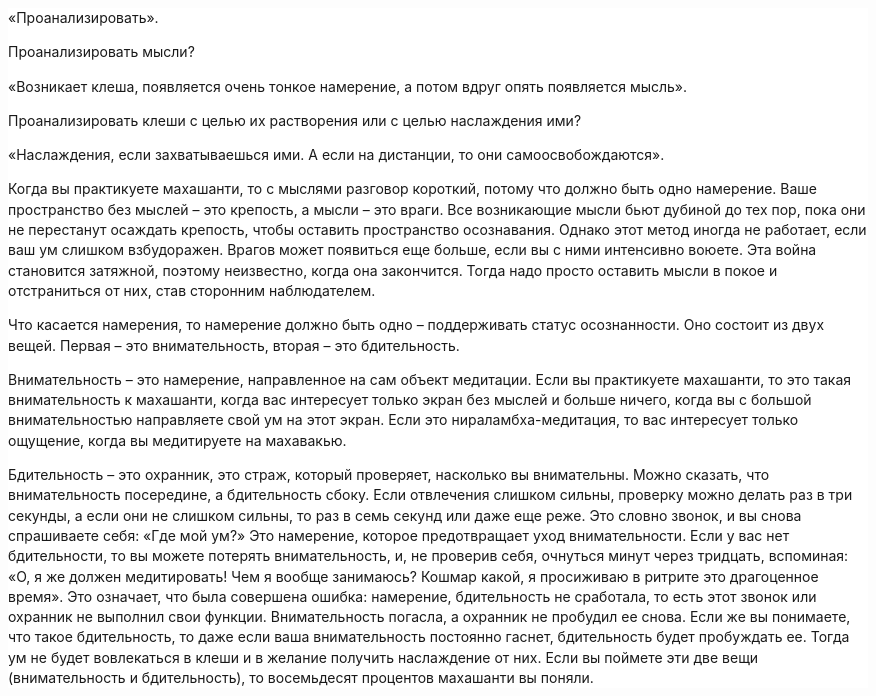  «Проанализировать».

 Проанализировать мысли?

 «Возникает клеша, появляется очень тонкое намерение, а потом вдруг опять появляется мысль».

 Проанализировать клеши с целью их растворения или с целью наслаждения ими?

 «Наслаждения, если захватываешься ими. А если на дистанции, то они самоосвобождаются».

  
 Когда вы практикуете махашанти, то с мыслями разговор короткий, потому что должно быть одно намерение. Ваше пространство без мыслей – это крепость, а мысли – это враги. Все возникающие мысли бьют дубиной до тех пор, пока они не перестанут осаждать крепость, чтобы оставить пространство осознавания. Однако этот метод иногда не работает, если ваш ум слишком взбудоражен. Врагов может появиться еще больше, если вы с ними интенсивно воюете. Эта война становится затяжной, поэтому неизвестно, когда она закончится. Тогда надо просто оставить мысли в покое и отстраниться от них, став сторонним наблюдателем.

  
 Что касается намерения, то намерение должно быть одно – поддерживать статус осознанности. Оно состоит из двух вещей. Первая – это внимательность, вторая – это бдительность.

  
 Внимательность – это намерение, направленное на сам объект медитации. Если вы практикуете махашанти, то это такая внимательность к махашанти, когда вас интересует только экран без мыслей и больше ничего, когда вы с большой внимательностью направляете свой ум на этот экран. Если это нираламбха-медитация, то вас интересует только ощущение, когда вы медитируете на махавакью.

  
 Бдительность – это охранник, это страж, который проверяет, насколько вы внимательны. Можно сказать, что внимательность посередине, а бдительность сбоку. Если отвлечения слишком сильны, проверку можно делать раз в три секунды, а если они не слишком сильны, то раз в семь секунд или даже еще реже. Это словно звонок, и вы снова спрашиваете себя: «Где мой ум?» Это намерение, которое предотвращает уход внимательности. Если у вас нет бдительности, то вы можете потерять внимательность, и, не проверив себя, очнуться минут через тридцать, вспоминая: «О, я же должен медитировать! Чем я вообще занимаюсь? Кошмар какой, я просиживаю в ритрите это драгоценное время». Это означает, что была совершена ошибка: намерение, бдительность не сработала, то есть этот звонок или охранник не выполнил свои функции. Внимательность погасла, а охранник не пробудил ее снова. Если же вы понимаете, что такое бдительность, то даже если ваша внимательность постоянно гаснет, бдительность будет пробуждать ее. Тогда ум не будет вовлекаться в клеши и в желание получить наслаждение от них. Если вы поймете эти две вещи (внимательность и бдительность), то восемьдесят процентов махашанти вы поняли.
  
  
